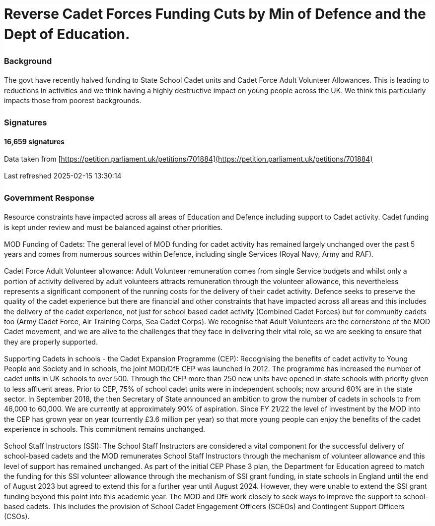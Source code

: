 # Reverse Cadet Forces Funding Cuts by Min of Defence and the Dept of Education.

### Background

The govt have recently halved funding to State School Cadet units and Cadet Force Adult Volunteer Allowances. This is leading to reductions in activities and we think having a highly destructive impact on young people across the UK. We think this particularly impacts those from poorest backgrounds.

### Signatures

**16,659 signatures**

Data taken from [https://petition.parliament.uk/petitions/701884](https://petition.parliament.uk/petitions/701884)

Last refreshed 2025-02-15 13:30:14

### Government Response

Resource constraints have impacted across all areas of Education and Defence including support to Cadet activity.  Cadet funding is kept under review and must be balanced against other priorities.

MOD Funding of Cadets:  The general level of MOD funding for cadet activity has remained largely unchanged over the past 5 years and comes from numerous sources within Defence, including single Services (Royal Navy, Army and RAF).
 
Cadet Force Adult Volunteer allowance:  Adult Volunteer remuneration comes from single Service budgets and whilst only a portion of activity delivered by adult volunteers attracts remuneration through the volunteer allowance, this nevertheless represents a significant component of the running costs for the delivery of their cadet activity. Defence seeks to preserve the quality of the cadet experience but there are financial and other constraints that have impacted across all areas and this includes the delivery of the cadet experience,  not just for school based cadet activity (Combined Cadet Forces) but for community cadets too (Army Cadet Force, Air Training Corps, Sea Cadet Corps). We recognise that Adult Volunteers are the cornerstone of the MOD Cadet movement, and we are alive to the challenges that they face in delivering their vital role, so we are seeking to ensure that they are properly supported.   
 
Supporting Cadets in schools - the Cadet Expansion Programme (CEP): Recognising the benefits of cadet activity to Young People and Society and in schools, the joint MOD/DfE CEP was launched in 2012. The programme has increased the number of cadet units in UK schools to over 500. Through the CEP more than 250 new units have opened in state schools with priority given to less affluent areas. Prior to CEP, 75% of school cadet units were in independent schools; now around 60% are in the state sector. In September 2018, the then Secretary of State announced an ambition to grow the number of cadets in schools to from 46,000 to 60,000. We are currently at approximately 90% of aspiration. Since FY 21/22 the level of investment by the MOD into the CEP has grown year on year (currently £3.6 million per year) so that more young people can enjoy the benefits of the cadet experience in schools. This commitment remains unchanged. 
 
School Staff Instructors (SSI): The School Staff Instructors are considered a vital component for the successful delivery of school-based cadets and the MOD remunerates School Staff Instructors through the mechanism of volunteer allowance and this level of support has remained unchanged.  As part of the initial CEP Phase 3 plan, the Department for Education agreed to match the funding for this SSI volunteer allowance through the mechanism of SSI grant funding, in state schools in England until the end of August 2023 but agreed to extend this for a further year until August 2024.  However, they were unable to extend the SSI grant funding beyond this point into this academic year. The MOD and DfE work closely to seek ways to improve the support to school-based cadets. This includes the provision of School Cadet Engagement Officers (SCEOs) and Contingent Support Officers (CSOs). 
